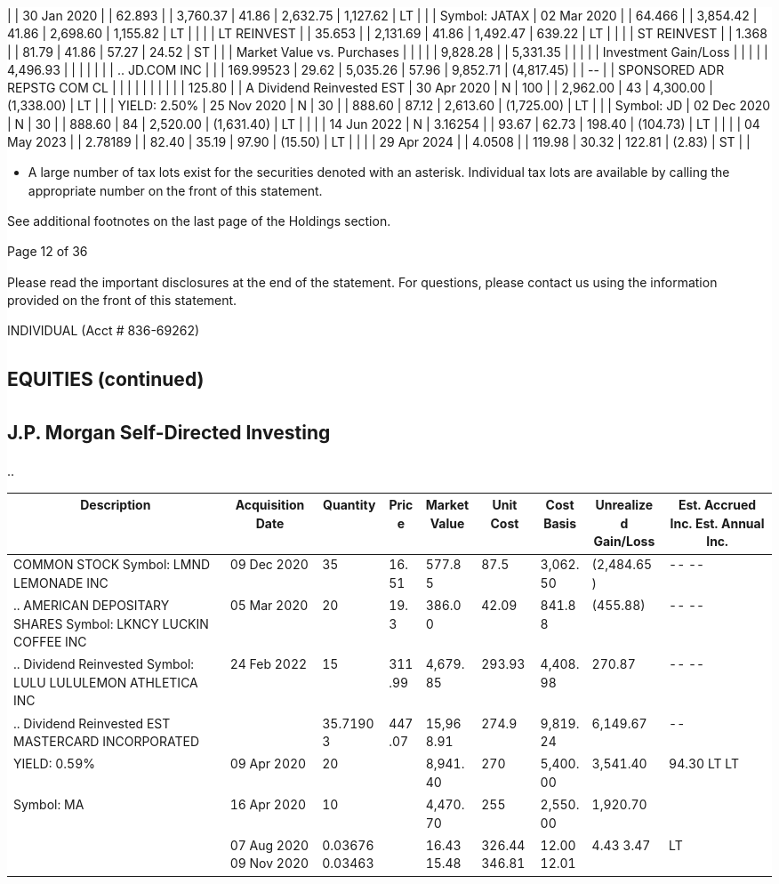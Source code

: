 |                                                    | 30 Jan 2020        |    | 62.893     |         | 3,760.37       | 41.86       | 2,632.75     | 1,127.62                | LT |                                      |
| Symbol: JATAX                                      | 02 Mar 2020        |    | 64.466     |         | 3,854.42       | 41.86       | 2,698.60     | 1,155.82                | LT |                                      |
|                                                    | LT REINVEST        |    | 35.653     |         | 2,131.69       | 41.86       | 1,492.47     | 639.22                  | LT |                                      |
|                                                    | ST REINVEST        |    | 1.368      |         | 81.79          | 41.86       | 57.27        | 24.52                   | ST |                                      |
| Market Value vs. Purchases                         |                    |    |            |         | 9,828.28       |             | 5,331.35     |                         |    |                                      |
| Investment Gain/Loss                               |                    |    |            |         | 4,496.93       |             |              |                         |    |                                      |
| .. JD.COM INC                                      |                    |    | 169.99523  | 29.62   | 5,035.26       | 57.96       | 9,852.71     | (4,817.45)              |    | --                                   |
| SPONSORED ADR REPSTG COM CL                        |                    |    |            |         |                |             |              |                         |    | 125.80                               |
| A Dividend Reinvested EST                          | 30 Apr 2020        | N  | 100        |         | 2,962.00       | 43          | 4,300.00     | (1,338.00)              | LT |                                      |
| YIELD: 2.50%                                       | 25 Nov 2020        | N  | 30         |         | 888.60         | 87.12       | 2,613.60     | (1,725.00)              | LT |                                      |
| Symbol: JD                                         | 02 Dec 2020        | N  | 30         |         | 888.60         | 84          | 2,520.00     | (1,631.40)              | LT |                                      |
|                                                    | 14 Jun 2022        | N  | 3.16254    |         | 93.67          | 62.73       | 198.40       | (104.73)                | LT |                                      |
|                                                    | 04 May 2023        |    | 2.78189    |         | 82.40          | 35.19       | 97.90        | (15.50)                 | LT |                                      |
|                                                    | 29 Apr 2024        |    | 4.0508     |         | 119.98         | 30.32       | 122.81       | (2.83)                  | ST |                                      |

* A large number of tax lots exist for the securities denoted with an asterisk. Individual tax lots are available by calling the appropriate number on the front of this statement.

See additional footnotes on the last page of the Holdings section.

Page  12 of 36

Please read the important disclosures at the end of the statement. For questions, please contact us using the information provided on the front of this statement.

INDIVIDUAL  (Acct # 836-69262)

## EQUITIES (continued)

## J.P. Morgan Self-Directed Investing

..

| Description                                                   | Acquisition Date        | Quantity        | Price   | Market Value         | Unit Cost     | Cost Basis           | Unrealized  Gain/Loss   | Est. Accrued Inc. Est. Annual Inc.   |
|---------------------------------------------------------------|-------------------------|-----------------|---------|----------------------|---------------|----------------------|-------------------------|--------------------------------------|
| COMMON STOCK Symbol: LMND LEMONADE INC                        | 09 Dec 2020             | 35              | 16.51   | 577.85               | 87.5          | 3,062.50             | (2,484.65)              | -- --                                |
| .. AMERICAN DEPOSITARY SHARES Symbol: LKNCY LUCKIN COFFEE INC | 05 Mar 2020             | 20              | 19.3    | 386.00               | 42.09         | 841.88               | (455.88)                | -- --                                |
| .. Dividend Reinvested Symbol: LULU LULULEMON ATHLETICA INC   | 24 Feb 2022             | 15              | 311.99  | 4,679.85             | 293.93        | 4,408.98             | 270.87                  | -- --                                |
| .. Dividend Reinvested EST MASTERCARD INCORPORATED            |                         | 35.71903        | 447.07  | 15,968.91            | 274.9         | 9,819.24             | 6,149.67                | --                                   |
| YIELD: 0.59%                                                  | 09 Apr 2020             | 20              |         | 8,941.40             | 270           | 5,400.00             | 3,541.40                | 94.30 LT LT                          |
| Symbol: MA                                                    | 16 Apr 2020             | 10              |         | 4,470.70             | 255           | 2,550.00             | 1,920.70                |                                      |
|                                                               | 07 Aug 2020 09 Nov 2020 | 0.03676 0.03463 |         | 16.43 15.48          | 326.44 346.81 | 12.00 12.01          | 4.43 3.47               | LT                                   |